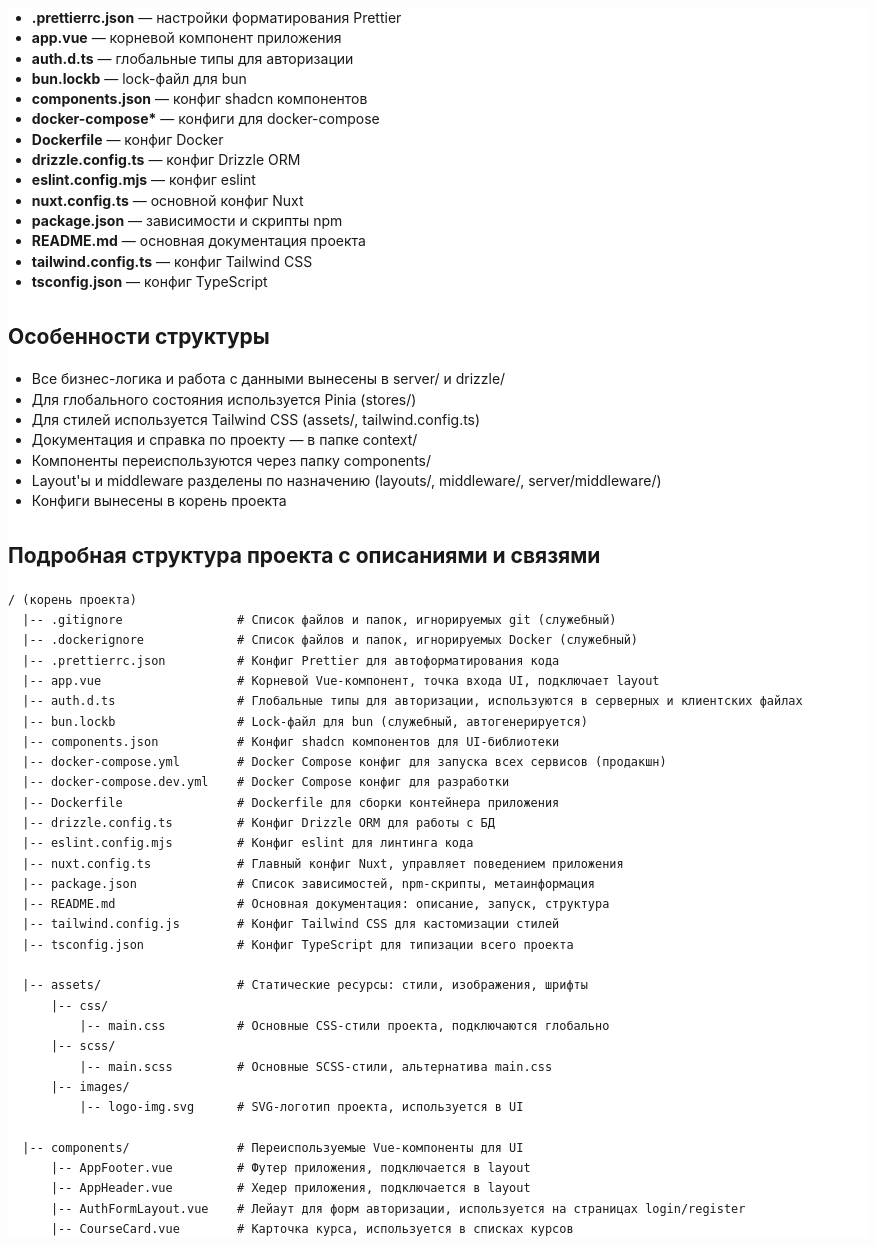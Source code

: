- **.prettierrc.json** — настройки форматирования Prettier
- **app.vue** — корневой компонент приложения
- **auth.d.ts** — глобальные типы для авторизации
- **bun.lockb** — lock-файл для bun
- **components.json** — конфиг shadcn компонентов
- **docker-compose\*** — конфиги для docker-compose
- **Dockerfile** — конфиг Docker
- **drizzle.config.ts** — конфиг Drizzle ORM
- **eslint.config.mjs** — конфиг eslint
- **nuxt.config.ts** — основной конфиг Nuxt
- **package.json** — зависимости и скрипты npm
- **README.md** — основная документация проекта
- **tailwind.config.ts** — конфиг Tailwind CSS
- **tsconfig.json** — конфиг TypeScript

## Особенности структуры

- Все бизнес-логика и работа с данными вынесены в server/ и drizzle/
- Для глобального состояния используется Pinia (stores/)
- Для стилей используется Tailwind CSS (assets/, tailwind.config.ts)
- Документация и справка по проекту — в папке context/
- Компоненты переиспользуются через папку components/
- Layout'ы и middleware разделены по назначению (layouts/, middleware/, server/middleware/)
- Конфиги вынесены в корень проекта

## Подробная структура проекта с описаниями и связями

```
/ (корень проекта)
  |-- .gitignore                # Список файлов и папок, игнорируемых git (служебный)
  |-- .dockerignore             # Список файлов и папок, игнорируемых Docker (служебный)
  |-- .prettierrc.json          # Конфиг Prettier для автоформатирования кода
  |-- app.vue                   # Корневой Vue-компонент, точка входа UI, подключает layout
  |-- auth.d.ts                 # Глобальные типы для авторизации, используются в серверных и клиентских файлах
  |-- bun.lockb                 # Lock-файл для bun (служебный, автогенерируется)
  |-- components.json           # Конфиг shadcn компонентов для UI-библиотеки
  |-- docker-compose.yml        # Docker Compose конфиг для запуска всех сервисов (продакшн)
  |-- docker-compose.dev.yml    # Docker Compose конфиг для разработки
  |-- Dockerfile                # Dockerfile для сборки контейнера приложения
  |-- drizzle.config.ts         # Конфиг Drizzle ORM для работы с БД
  |-- eslint.config.mjs         # Конфиг eslint для линтинга кода
  |-- nuxt.config.ts            # Главный конфиг Nuxt, управляет поведением приложения
  |-- package.json              # Список зависимостей, npm-скрипты, метаинформация
  |-- README.md                 # Основная документация: описание, запуск, структура
  |-- tailwind.config.js        # Конфиг Tailwind CSS для кастомизации стилей
  |-- tsconfig.json             # Конфиг TypeScript для типизации всего проекта

  |-- assets/                   # Статические ресурсы: стили, изображения, шрифты
      |-- css/
          |-- main.css          # Основные CSS-стили проекта, подключаются глобально
      |-- scss/
          |-- main.scss         # Основные SCSS-стили, альтернатива main.css
      |-- images/
          |-- logo-img.svg      # SVG-логотип проекта, используется в UI

  |-- components/               # Переиспользуемые Vue-компоненты для UI
      |-- AppFooter.vue         # Футер приложения, подключается в layout
      |-- AppHeader.vue         # Хедер приложения, подключается в layout
      |-- AuthFormLayout.vue    # Лейаут для форм авторизации, используется на страницах login/register
      |-- CourseCard.vue        # Карточка курса, используется в списках курсов
```